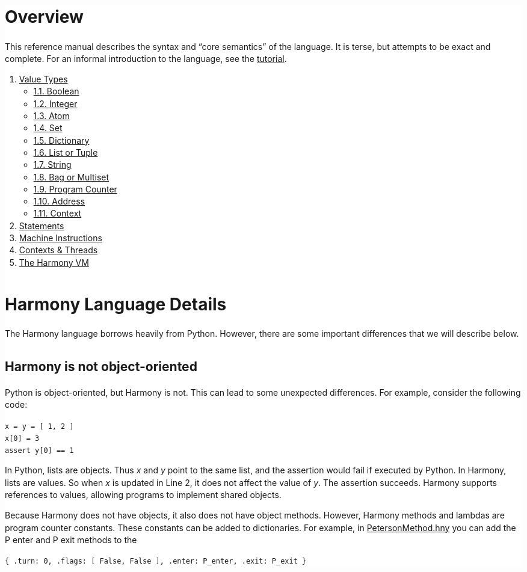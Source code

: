# Overview

This reference manual describes the syntax and “core semantics” of the language. It is terse, but attempts to be exact and complete.  For an informal introduction to the language, see the [tutorial](../../guides/introduction.md).

 1. [Value Types](./value-types.md)
    - [1.1. Boolean](./value-types.md#11-boolean)
    - [1.2. Integer](./value-types.md#12-integer)
    - [1.3. Atom](./value-types.md#13-atom)
    - [1.4. Set](./value-types.md#14-set)
    - [1.5. Dictionary](./value-types.md#15-dictionary)
    - [1.6. List or Tuple](./value-types.md#16-list-or-tuple)
    - [1.7. String](./value-types.md#17-string)
    - [1.8. Bag or Multiset](./value-types.md#18-bag-or-multiset)
    - [1.9. Program Counter](./value-types.md#19-program-counter)
    - [1.10. Address](./value-types.md#110-address)
    - [1.11. Context](./value-types.md#111-context)
 2. [Statements](./statements.md)
 3. [Machine Instructions](./machine-instructions.md)
 4. [Contexts & Threads](./contexts-threads.md)
 5. [The Harmony VM](./harmony-vm.md)

# Harmony Language Details

The Harmony language borrows heavily from Python. However, there are some important differences that we will describe below.

## Harmony is not object-oriented

Python is object-oriented, but Harmony is not. This can lead to some unexpected differences. For example, consider the following code:

```
x = y = [ 1, 2 ]
x[0] = 3
assert y[0] == 1
```

In Python, lists are objects. Thus *x* and *y* point to the same list, and the assertion would fail if executed by Python. In Harmony, lists are values. So when *x* is updated in Line 2, it does not affect the value of *y*. The assertion succeeds. Harmony supports references to values, allowing programs to implement shared objects.

Because Harmony does not have objects, it also does not have object methods. However, Harmony methods and lambdas are program counter constants. These constants can be added to dictionaries. For example, in [PetersonMethod.hny](https://harmony.cs.cornell.edu/ide/?template=PetersonMethod) you can add the P enter and P exit methods to the

```
{ .turn: 0, .flags: [ False, False ], .enter: P_enter, .exit: P_exit }
```

